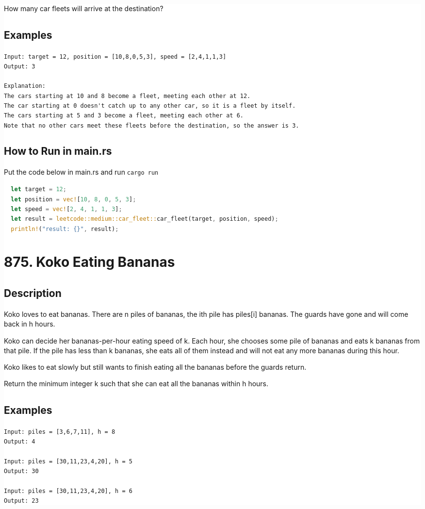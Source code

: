 How many car fleets will arrive at the destination?

## Examples

```text
Input: target = 12, position = [10,8,0,5,3], speed = [2,4,1,1,3]
Output: 3

Explanation:
The cars starting at 10 and 8 become a fleet, meeting each other at 12.
The car starting at 0 doesn't catch up to any other car, so it is a fleet by itself.
The cars starting at 5 and 3 become a fleet, meeting each other at 6.
Note that no other cars meet these fleets before the destination, so the answer is 3.
```

## How to Run in main.rs

Put the code below in main.rs and run `cargo run`

```rust
  let target = 12;
  let position = vec![10, 8, 0, 5, 3];
  let speed = vec![2, 4, 1, 1, 3];
  let result = leetcode::medium::car_fleet::car_fleet(target, position, speed);
  println!("result: {}", result);
```

# 875. Koko Eating Bananas

## Description

Koko loves to eat bananas. There are n piles of bananas, the ith pile has piles[i] bananas. The guards have gone and will come back in h hours.

Koko can decide her bananas-per-hour eating speed of k. Each hour, she chooses some pile of bananas and eats k bananas from that pile. If the pile has less than k bananas, she eats all of them instead and will not eat any more bananas during this hour.

Koko likes to eat slowly but still wants to finish eating all the bananas before the guards return.

Return the minimum integer k such that she can eat all the bananas within h hours.

## Examples

```text
Input: piles = [3,6,7,11], h = 8
Output: 4

Input: piles = [30,11,23,4,20], h = 5
Output: 30

Input: piles = [30,11,23,4,20], h = 6
Output: 23
```
